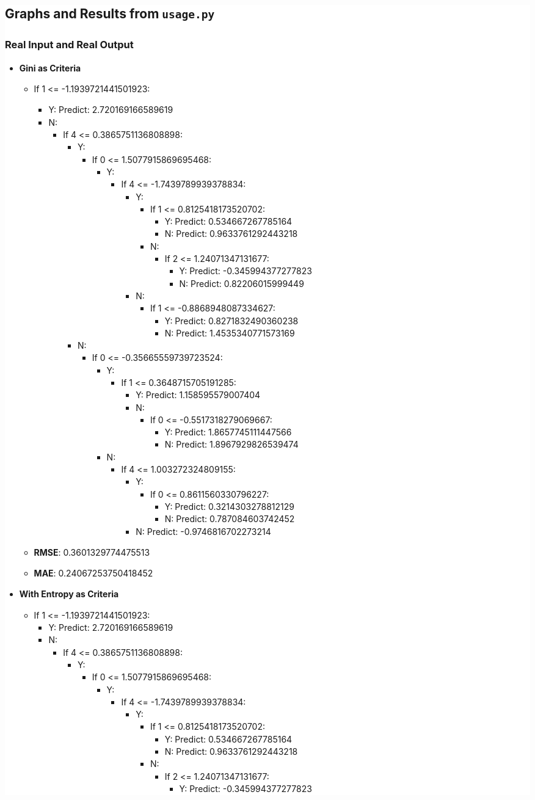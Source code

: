 ## Graphs and Results from `usage.py`




### Real Input and Real Output



- **Gini as Criteria**  
  - If 1 <= -1.1939721441501923:
    - Y: Predict: 2.720169166589619
    - N:
        - If 4 <= 0.3865751136808898:
            - Y:
                - If 0 <= 1.5077915869695468:
                    - Y:
                        - If 4 <= -1.7439789939378834:
                            - Y:
                                - If 1 <= 0.8125418173520702:
                                    - Y: Predict: 0.534667267785164
                                    - N: Predict: 0.9633761292443218
                                - N:
                                    - If 2 <= 1.24071347131677:
                                        - Y: Predict: -0.345994377277823
                                        - N: Predict: 0.82206015999449
                            - N:
                                - If 1 <= -0.8868948087334627:
                                    - Y: Predict: 0.8271832490360238
                                    - N: Predict: 1.4535340771573169
            - N:
                - If 0 <= -0.35665559739723524:
                    - Y:
                        - If 1 <= 0.3648715705191285:
                            - Y: Predict: 1.158595579007404
                            - N:
                                - If 0 <= -0.5517318279069667:
                                    - Y: Predict: 1.8657745111447566
                                    - N: Predict: 1.8967929826539474
                    - N:
                        - If 4 <= 1.003272324809155:
                            - Y:
                                - If 0 <= 0.8611560330796227:
                                    - Y: Predict: 0.3214303278812129
                                    - N: Predict: 0.787084603742452
                            - N: Predict: -0.9746816702273214

  - **RMSE**: 0.3601329774475513
  - **MAE**: 0.24067253750418452

- **With Entropy as Criteria**  
  - If 1 <= -1.1939721441501923:
    - Y: Predict: 2.720169166589619
    - N:
        - If 4 <= 0.3865751136808898:
            - Y:
                - If 0 <= 1.5077915869695468:
                    - Y:
                        - If 4 <= -1.7439789939378834:
                            - Y:
                                - If 1 <= 0.8125418173520702:
                                    - Y: Predict: 0.534667267785164
                                    - N: Predict: 0.9633761292443218
                                - N:
                                    - If 2 <= 1.24071347131677:
                                        - Y: Predict: -0.345994377277823